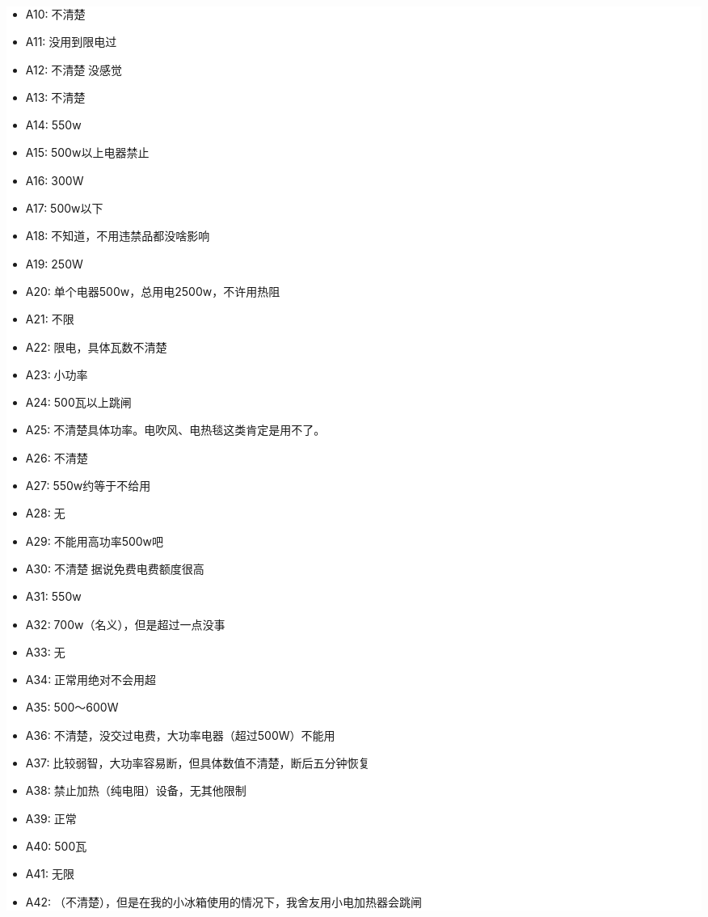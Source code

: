 - A10: 不清楚

- A11: 没用到限电过

- A12: 不清楚 没感觉

- A13: 不清楚

- A14: 550w

- A15: 500w以上电器禁止

- A16: 300W

- A17: 500w以下

- A18: 不知道，不用违禁品都没啥影响

- A19: 250W

- A20: 单个电器500w，总用电2500w，不许用热阻

- A21: 不限

- A22: 限电，具体瓦数不清楚

- A23: 小功率

- A24: 500瓦以上跳闸

- A25: 不清楚具体功率。电吹风、电热毯这类肯定是用不了。

- A26: 不清楚

- A27: 550w约等于不给用

- A28: 无

- A29: 不能用高功率500w吧

- A30: 不清楚 据说免费电费额度很高

- A31: 550w

- A32: 700w（名义），但是超过一点没事

- A33: 无

- A34: 正常用绝对不会用超

- A35: 500～600W

- A36: 不清楚，没交过电费，大功率电器（超过500W）不能用

- A37: 比较弱智，大功率容易断，但具体数值不清楚，断后五分钟恢复

- A38: 禁止加热（纯电阻）设备，无其他限制

- A39: 正常

- A40: 500瓦

- A41: 无限

- A42: （不清楚），但是在我的小冰箱使用的情况下，我舍友用小电加热器会跳闸
